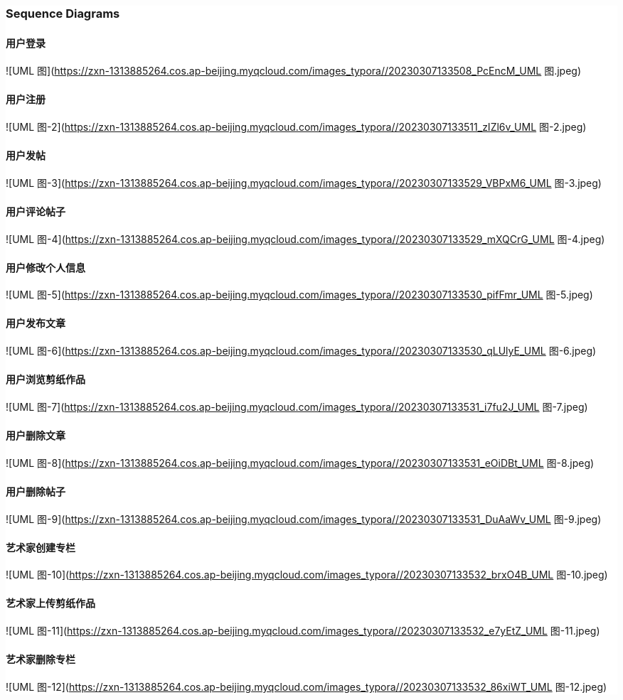 
### Sequence Diagrams

####  用户登录

![UML 图](https://zxn-1313885264.cos.ap-beijing.myqcloud.com/images_typora//20230307133508_PcEncM_UML 图.jpeg)

####  用户注册

![UML 图-2](https://zxn-1313885264.cos.ap-beijing.myqcloud.com/images_typora//20230307133511_zIZl6v_UML 图-2.jpeg)

####  用户发帖

![UML 图-3](https://zxn-1313885264.cos.ap-beijing.myqcloud.com/images_typora//20230307133529_VBPxM6_UML 图-3.jpeg)

####  用户评论帖子

![UML 图-4](https://zxn-1313885264.cos.ap-beijing.myqcloud.com/images_typora//20230307133529_mXQCrG_UML 图-4.jpeg)

#### 用户修改个人信息

![UML 图-5](https://zxn-1313885264.cos.ap-beijing.myqcloud.com/images_typora//20230307133530_pifFmr_UML 图-5.jpeg)

####  用户发布文章

![UML 图-6](https://zxn-1313885264.cos.ap-beijing.myqcloud.com/images_typora//20230307133530_qLUlyE_UML 图-6.jpeg)

####  用户浏览剪纸作品

![UML 图-7](https://zxn-1313885264.cos.ap-beijing.myqcloud.com/images_typora//20230307133531_i7fu2J_UML 图-7.jpeg)

####  用户删除文章

![UML 图-8](https://zxn-1313885264.cos.ap-beijing.myqcloud.com/images_typora//20230307133531_eOiDBt_UML 图-8.jpeg)

####  用户删除帖子

![UML 图-9](https://zxn-1313885264.cos.ap-beijing.myqcloud.com/images_typora//20230307133531_DuAaWv_UML 图-9.jpeg)

####  艺术家创建专栏

![UML 图-10](https://zxn-1313885264.cos.ap-beijing.myqcloud.com/images_typora//20230307133532_brxO4B_UML 图-10.jpeg)

####  艺术家上传剪纸作品

![UML 图-11](https://zxn-1313885264.cos.ap-beijing.myqcloud.com/images_typora//20230307133532_e7yEtZ_UML 图-11.jpeg)

####  艺术家删除专栏

![UML 图-12](https://zxn-1313885264.cos.ap-beijing.myqcloud.com/images_typora//20230307133532_86xiWT_UML 图-12.jpeg)
